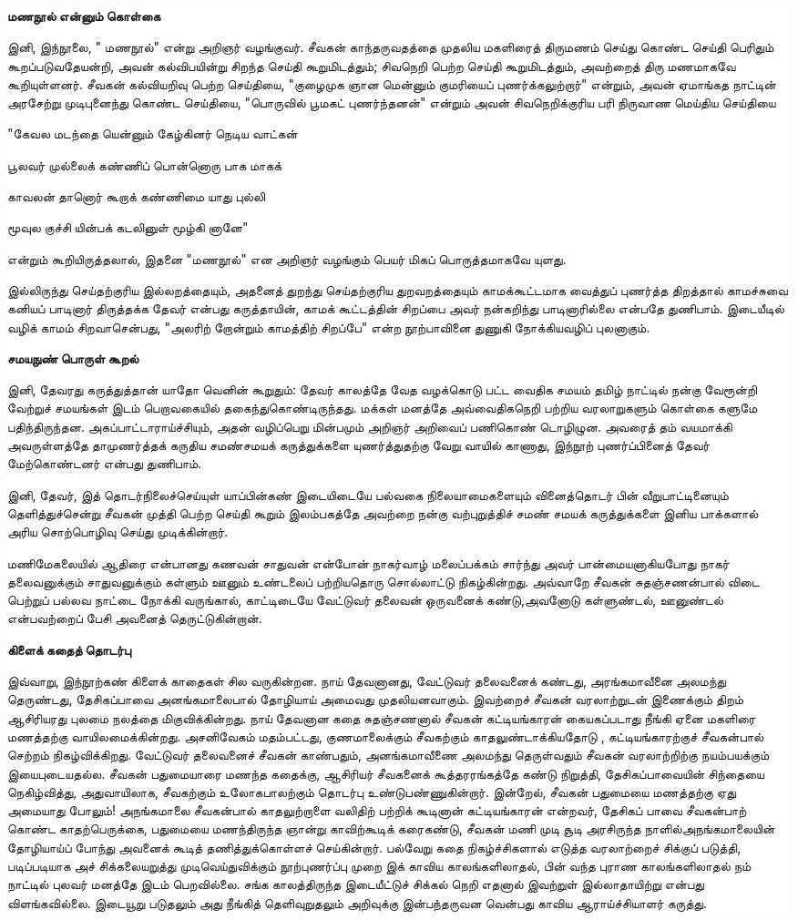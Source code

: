 **மணநூல் என்னும் கொள்கை**  

இனி, இந்நூலை, " மணநூல்" என்று அறிஞர் வழங்குவர். சீவகன் காந்தருவதத்தை முதலிய மகளிரைத் திருமணம் செய்து கொண்ட செய்தி பெரிதும் கூறப்படுவதேயன்றி, அவன் கல்விப‌யின்று சிறந்த செய்தி கூறுமிடத்தும்; சிவநெறி பெற்ற செய்தி கூறுமிடத்தும், அவற்றைத் திரு மணமாகவே கூறியுள்ளனர். சீவகன் கல்வியறிவு பெற்ற செய்தியை, "குழைமுக ஞான மென்னும் குமரியைப் புணர்க்கலுற்றார்" என்றும், அவன் ஏமாங்கத நாட்டின் அரசேற்று முடிபுனைந்து கொண்ட செய்தியை, "பொருவில் பூமகட் புணர்ந்தனன்" என்றும் அவன் சிவநெறிக்குரிய பரி நிருவாண‌ மெய்திய செய்தியை  

  

"கேவல மடந்தை யென்னும் கேழ்கினர் நெடிய வாட்கன்  

பூலவர் முல்லைக் கண்ணிப் பொன்னொரு பாக மாகக்  

காவலன் தானொர் கூறாக் கண்ணிமை யாது புல்லி  

மூவுல குச்சி யின்பக் கடலினுள் மூழ்கி னானே"  

என்றும் கூறியிருத்தலால், இதனை "மணநூல்" என‌ அறிஞர் வழங்கும் பெயர் மிகப் பொருத்தமாகவே யுளது.  

இல்லிருந்து செய்தற்குரிய இல்லறத்தையும், அதனைத் துறந்து செய்தற்குரிய துறவறத்தையும் காமக்கூட்டமாக‌ வைத்துப் புணர்த்த திறத்தால் காமச்சுவை கனியப் பாடினார் திருத்தக்க தேவர் என்பது கருத்தாயின், காமக் கூட்டத்தின் சிறப்பை அவர் நன்கறிந்து பாடினாரில்லை என்பதே துணிபாம். இடையீடில் வழிக் காமம் சிறவாசென்பது, "அல‌ரிற் றோன்றும் காமத்திற் சிறப்பே" என்ற நூற்பாவினை துணுகி நோக்கியவழிப் புலனாகும்.  

**சமயநுண் பொருள் கூறல்**  

இனி, தேவரது கருத்துத்தான் யாதோ வெனின் கூறுதும்: தேவர் காலத்தே வேத வழக்கொடு பட்ட வைதிக‌ சமயம் தமிழ் நாட்டில் நன்கு வேரூன்றி வேற்றுச் சமயங்கள் இடம் பெறாவகையில் தகைந்துகொண்டிருந்தது. மக்கள் மனத்தே அவ்வைதிகநெறி பற்றிய வரலாறுகளும் கொள்கை களுமே பதிந்திருந்தன. அகப்பாட்டாராய்ச்சியும், அதன் வழிப்பெறு மின்பமும் அறிஞர் அறிவைப் பணிகொண் டொழிழுன. அவரைத் தம் வயமாக்கி அவருள்ளத்தே தாமுணர்த்த‌க் கருதிய சமண்சமயக் கருத்துக்களை யுணர்த்துதற்கு வேறு வாயில் காணாது, இந்நூற் புண‌ர்ப்பினைத் தேவர் மேற்கொண்டனர் என்பது துணிபாம்.  

இனி, தேவர், இத் தொடர்நிலைச்செய்யுள் யாப்பின்கண் இடையிடையே பல்வகை நிலையாமைகளையும் வினைத்தொடர் பின் வீறுபாட்டினையும் தெளித்துச்சென்று சீவகன் முத்தி பெற்ற செய்தி கூறும் இலம்பகத்தே அவற்றை நன்கு வற்புறுத்திச் சமண் சமயக் கருத்துக்களை இனிய பாக்களால் அரிய சொற்பொழிவு செய்து முடிக்கின்றார்.  

மணிமேகலையில் ஆதிரை என்பானது கணவன் சாதுவன் என்போன் நாகர்வாழ் மலைப்பக்கம் சார்ந்து அவர் பான்மையனாகியபோது நாகர் தலைவனுக்கும் சாதுவனுக்கும் கள்ளும் ஊனும் உண்டலைப் பற்றியதொரு சொல்லாட்டு நிகழ்கின்றது. அவ்வாறே சீவகன் சுதஞ்சணன்பால் விடை பெற்றுப் பல்லவ நாட்டை நோக்கி வருங்கால், காட்டிடையே வேட்டுவர் தலைவன் ஒருவனைக் கண்டு,அவனோடு கள்ளுண்டல், ஊனுண்டல் என்பவற்றைப் பேசி அவனைத் தெருட்டுகின்றான்.  

**கிளைக் கதைத் தொடர்பு**  

இவ்வாறு, இந்நூற்கண் கிளைக் காதைகள் சில வருகின்றன. நாய் தேவனானது, வேட்டுவர் தலைவனைக் கண்டது, அரங்கமாவீனை அலமந்து தெருண்டது, தேசிகப்பாவை அனங்கமாலைபால் தோழியாய் அமைவது முதலியனவாகும். இவற்றைச் சீவகன் வரலாற்றுடன் இணைக்கும் திறம் ஆசிரியரது புலமை நலத்தை மிகுவிக்கின்றது. நாய் தேவனான கதை சுதஞ்சணனால் சீவகன் கட்டியங்காரன் கையகப்படாது நீங்கி ஏனை மகளிரை மணத்தற்கு வாயிலமைக்கின்றது. அசனிவேகம் மதம்பட்டது, குணமாலைக்கும் சீவகற்கும் காதலுண்டாக்கியதோடு , கட்டியங்காரற்குச் சீவகன்பால் செற்றம் நிகழ்விக்கிறது. வேட்டுவர் தலைவனைச் சீவகன் காண்பதும், அனங்கமாவீணை அலமந்து தெருள்வதும் சீவகன் வரலாற்றிற்கு நயம்பயக்கும் இயைபுடையதல்ல. சீவகன் பதுமையாரை மணந்த கதைக்கு, ஆசிரியர் சீவகனைக் கூத்தரரங்கத்தே கண்டு நிறுத்தி, தேசிகப்பாவையின் சிந்தையை நெகிழ்வித்து, அதுவாயிலாக, சீவகற்கும் உலோகபாலற்கும் தொடர்பு உண்டுபண்ணுகின்றார். இன்றேல், சீவகன் பதுமையை மணத்தற்கு ஏது அமையாது போலும்! அநங்கமாலை சீவகன்பால் காதலுற்றாளை வலிதிற் பற்றிக் கூடினான் கட்டியங்காரன் என்றவர், தேசிகப் பாவை சீவகன்பாற் கொண்ட காதற்பெருக்கை, பதுமையை மணந்திருந்த ஞான்று காவிற்கூடிக் கரைகண்டு, சீவகன் மணி முடி சூடி அரசிருந்த நாளில்அநங்கமாலையின் தோழியாய்ப் போந்து அவனைக் கூடித் தணித்துக்கொள்ளச் செய்கின்றார். பல்வேறு கதை நிகழ்ச்சிகளால் எடுத்த வரலாற்றைச் சிக்குப் படுத்தி, படிப்படியாக அச் சிக்கலையறுத்து முடிவெய்துவிக்கும் நூற்புணர்ப்பு முறை இக் காவிய காலங்களிலாதல், பின் வந்த புராண காலங்களிலாதல் நம் நாட்டில் புலவர் மனத்தே இடம் பெறவில்லை. சங்க காலத்திருந்த இடையீட்டுச் சிக்கல் நெறி எதனால் இவற்றுள் இல்லாதாயிற்று என்பது விளங்கவில்லை. இடையூறு படுதலும் அது நீங்கித் தெளிவுறுதலும் அறிவுக்கு இன்பந்தருவன வென்பது காவிய ஆராய்ச்சியாளர் கருத்து.  
